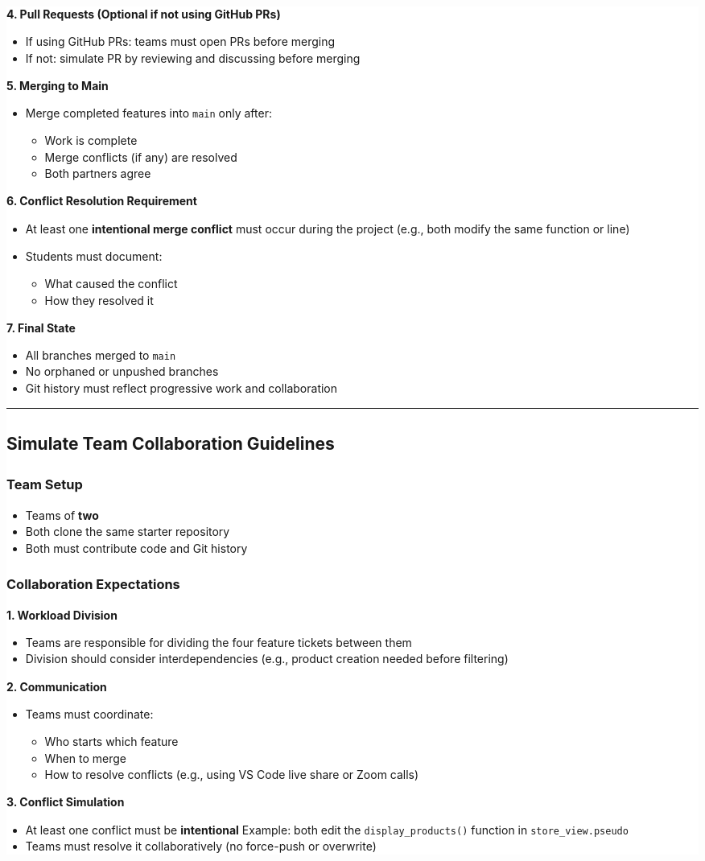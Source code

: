 **4\. Pull Requests (Optional if not using GitHub PRs)**

* If using GitHub PRs: teams must open PRs before merging  
* If not: simulate PR by reviewing and discussing before merging

**5\. Merging to Main**

* Merge completed features into `main` only after:  
    
  * Work is complete  
  * Merge conflicts (if any) are resolved  
  * Both partners agree

**6\. Conflict Resolution Requirement**

* At least one **intentional merge conflict** must occur during the project (e.g., both modify the same function or line)  
    
* Students must document:  
    
  * What caused the conflict  
  * How they resolved it

**7\. Final State**

* All branches merged to `main`  
* No orphaned or unpushed branches  
* Git history must reflect progressive work and collaboration

---

## Simulate Team Collaboration Guidelines

### Team Setup

* Teams of **two**  
* Both clone the same starter repository  
* Both must contribute code and Git history

### Collaboration Expectations

**1\. Workload Division**

* Teams are responsible for dividing the four feature tickets between them  
* Division should consider interdependencies (e.g., product creation needed before filtering)

**2\. Communication**

* Teams must coordinate:  
    
  * Who starts which feature  
  * When to merge  
  * How to resolve conflicts (e.g., using VS Code live share or Zoom calls)

**3\. Conflict Simulation**

* At least one conflict must be **intentional** Example: both edit the `display_products()` function in `store_view.pseudo`  
* Teams must resolve it collaboratively (no force-push or overwrite)
